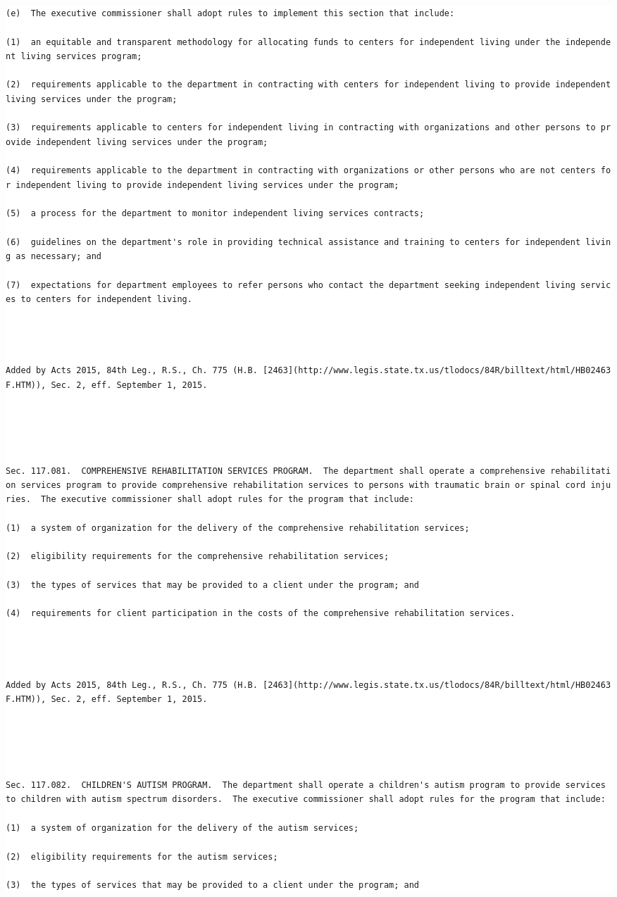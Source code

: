     (e)  The executive commissioner shall adopt rules to implement this section that include:
    
    (1)  an equitable and transparent methodology for allocating funds to centers for independent living under the independent living services program;
    
    (2)  requirements applicable to the department in contracting with centers for independent living to provide independent living services under the program;
    
    (3)  requirements applicable to centers for independent living in contracting with organizations and other persons to provide independent living services under the program;
    
    (4)  requirements applicable to the department in contracting with organizations or other persons who are not centers for independent living to provide independent living services under the program;
    
    (5)  a process for the department to monitor independent living services contracts;
    
    (6)  guidelines on the department's role in providing technical assistance and training to centers for independent living as necessary; and
    
    (7)  expectations for department employees to refer persons who contact the department seeking independent living services to centers for independent living.
    
    
    
    
    Added by Acts 2015, 84th Leg., R.S., Ch. 775 (H.B. [2463](http://www.legis.state.tx.us/tlodocs/84R/billtext/html/HB02463F.HTM)), Sec. 2, eff. September 1, 2015.
    
    
    
    
    
    Sec. 117.081.  COMPREHENSIVE REHABILITATION SERVICES PROGRAM.  The department shall operate a comprehensive rehabilitation services program to provide comprehensive rehabilitation services to persons with traumatic brain or spinal cord injuries.  The executive commissioner shall adopt rules for the program that include:
    
    (1)  a system of organization for the delivery of the comprehensive rehabilitation services;
    
    (2)  eligibility requirements for the comprehensive rehabilitation services;
    
    (3)  the types of services that may be provided to a client under the program; and
    
    (4)  requirements for client participation in the costs of the comprehensive rehabilitation services.
    
    
    
    
    Added by Acts 2015, 84th Leg., R.S., Ch. 775 (H.B. [2463](http://www.legis.state.tx.us/tlodocs/84R/billtext/html/HB02463F.HTM)), Sec. 2, eff. September 1, 2015.
    
    
    
    
    
    Sec. 117.082.  CHILDREN'S AUTISM PROGRAM.  The department shall operate a children's autism program to provide services to children with autism spectrum disorders.  The executive commissioner shall adopt rules for the program that include:
    
    (1)  a system of organization for the delivery of the autism services;
    
    (2)  eligibility requirements for the autism services;
    
    (3)  the types of services that may be provided to a client under the program; and
    